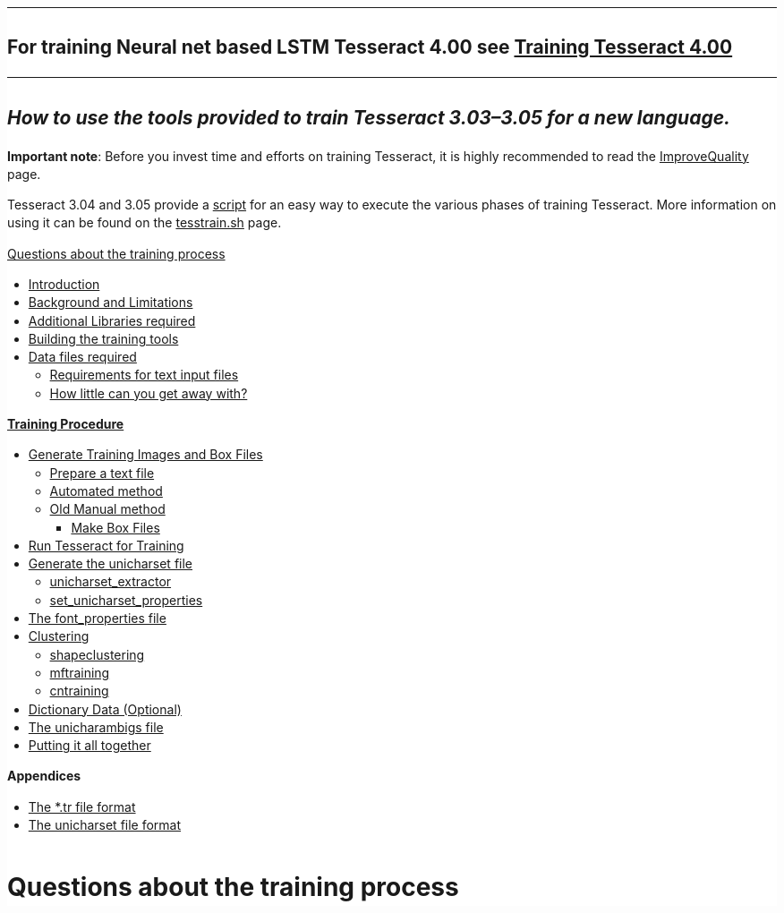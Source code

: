 ------------------------------------
## For training Neural net based LSTM Tesseract 4.00 see [Training Tesseract 4.00](https://github.com/tesseract-ocr/tesseract/wiki/TrainingTesseract-4.00)
-------------------------------------

## *How to use the tools provided to train Tesseract 3.03–3.05 for a new language.*

**Important note**: Before you invest time and efforts on training Tesseract, it is highly recommended to read the [ImproveQuality](https://github.com/tesseract-ocr/tesseract/wiki/ImproveQuality) page.

Tesseract 3.04 and 3.05 provide a [script](https://github.com/tesseract-ocr/tesseract/blob/3.05/training/tesstrain.sh) for an easy way to execute the various phases of training Tesseract. More information on using it can be found on the [tesstrain.sh](Training-Tesseract-–-tesstrain.sh) page.


[Questions about the training process](#questions-about-the-training-process)  

* [Introduction](#introduction)
* [Background and Limitations](#background-and-limitations)
* [Additional Libraries required](#additional-libraries-required)
* [Building the training tools](#building-the-training-tools)
* [Data files required](#data-files-required)
  * [Requirements for text input files](#requirements-for-text-input-files)
  * [How little can you get away with?](#how-little-can-you-get-away-with)
 
[**Training Procedure**](#training-procedure)
* [Generate Training Images and Box Files](#generate-training-images-and-box-files)
  * [Prepare a text file](#prepare-a-text-file)
  * [Automated method](#automated-method)
  * [Old Manual method](#old-manual-method)
    * [Make Box Files](#make-box-files)
* [Run Tesseract for Training](#run-tesseract-for-training)
* [Generate the unicharset file](#generate-the-unicharset-file)
  * [unicharset_extractor](#unicharset_extractor)
  * [set_unicharset_properties](#set_unicharset_properties)
* [The font_properties file](#the-font_properties-file)
* [Clustering](#clustering)
  * [shapeclustering](#shapeclustering)
  * [mftraining](#mftraining)
  * [cntraining](#cntraining)
* [Dictionary Data (Optional)](#dictionary-data-optional)
* [The unicharambigs file](#the-unicharambigs-file)
* [Putting it all together](#putting-it-all-together)

**Appendices** 
* [The *.tr file format](#the-tr-file-format)
* [The unicharset file format](#the-unicharset-file-format)

# Questions about the training process  
